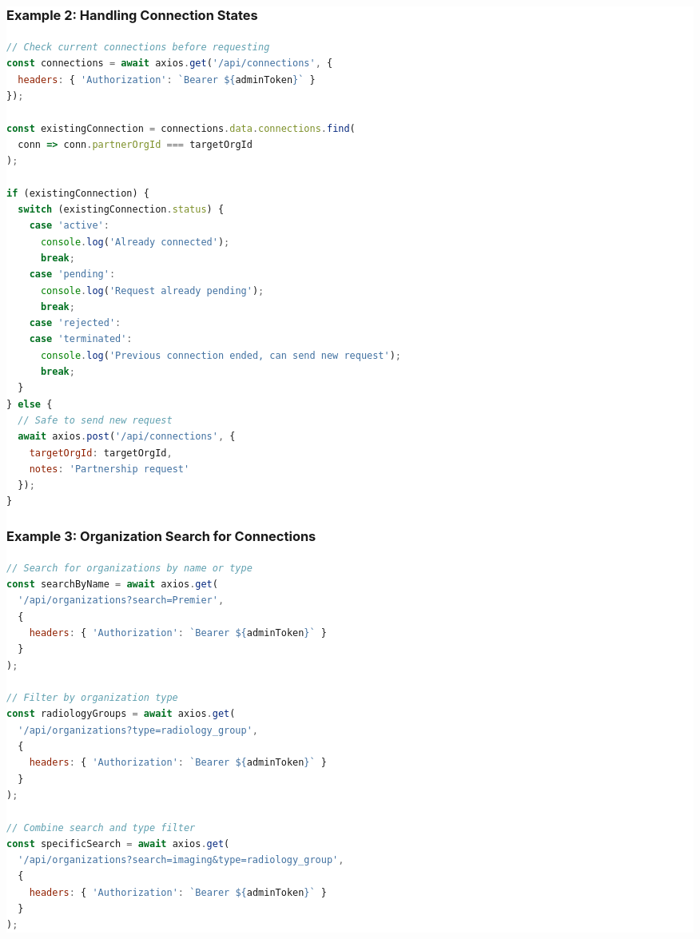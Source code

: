 ### Example 2: Handling Connection States

```javascript
// Check current connections before requesting
const connections = await axios.get('/api/connections', {
  headers: { 'Authorization': `Bearer ${adminToken}` }
});

const existingConnection = connections.data.connections.find(
  conn => conn.partnerOrgId === targetOrgId
);

if (existingConnection) {
  switch (existingConnection.status) {
    case 'active':
      console.log('Already connected');
      break;
    case 'pending':
      console.log('Request already pending');
      break;
    case 'rejected':
    case 'terminated':
      console.log('Previous connection ended, can send new request');
      break;
  }
} else {
  // Safe to send new request
  await axios.post('/api/connections', {
    targetOrgId: targetOrgId,
    notes: 'Partnership request'
  });
}
```

### Example 3: Organization Search for Connections

```javascript
// Search for organizations by name or type
const searchByName = await axios.get(
  '/api/organizations?search=Premier',
  {
    headers: { 'Authorization': `Bearer ${adminToken}` }
  }
);

// Filter by organization type
const radiologyGroups = await axios.get(
  '/api/organizations?type=radiology_group',
  {
    headers: { 'Authorization': `Bearer ${adminToken}` }
  }
);

// Combine search and type filter
const specificSearch = await axios.get(
  '/api/organizations?search=imaging&type=radiology_group',
  {
    headers: { 'Authorization': `Bearer ${adminToken}` }
  }
);
```
